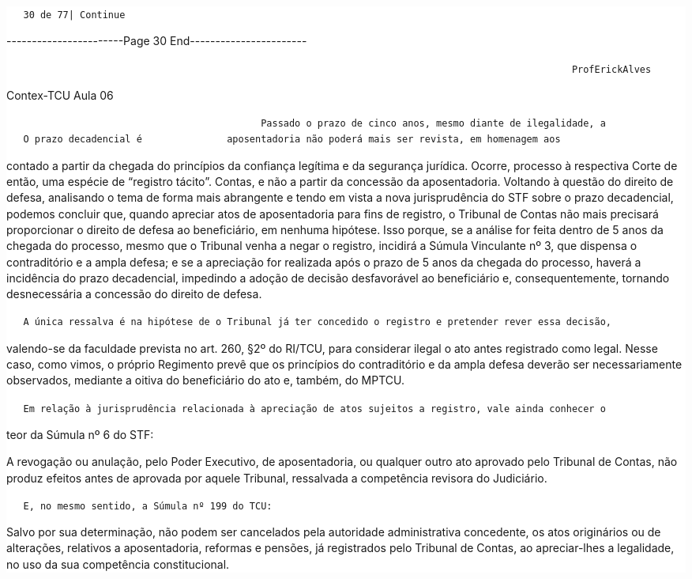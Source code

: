 


       30 de 77| Continue
-----------------------Page 30 End-----------------------

                                                                                                        ProfErickAlves
Contex-TCU
                                                                                                                 Aula 06

                                                 Passado o prazo de cinco anos, mesmo diante de ilegalidade, a
       O prazo decadencial é               aposentadoria não poderá mais ser revista, em homenagem aos
   contado a partir da chegada do          princípios da confiança legítima e da segurança jurídica. Ocorre,
   processo à respectiva Corte de          então, uma espécie de “registro tácito”.
      Contas, e não a partir da
    concessão da aposentadoria.                Voltando à questão do direito de defesa, analisando o tema de
                                         forma mais abrangente e tendo em vista a nova jurisprudência do STF
                                         sobre o prazo decadencial, podemos concluir que, quando apreciar atos
 de aposentadoria para fins de registro, o Tribunal de Contas não mais precisará proporcionar o direito de defesa
 ao beneficiário, em nenhuma hipótese.
      Isso porque, se a análise for feita dentro de 5 anos da chegada do processo, mesmo que o Tribunal venha
 a negar o registro, incidirá a Súmula Vinculante nº 3, que dispensa o contraditório e a ampla defesa; e se a
 apreciação for realizada após o prazo de 5 anos da chegada do processo, haverá a incidência do prazo
 decadencial, impedindo a adoção de decisão desfavorável ao beneficiário e, consequentemente, tornando
 desnecessária a concessão do direito de defesa.

       A única ressalva é na hipótese de o Tribunal já ter concedido o registro e pretender rever essa decisão,
 valendo-se da faculdade prevista no art. 260, §2º do RI/TCU, para considerar ilegal o ato antes registrado como
 legal. Nesse caso, como vimos, o próprio Regimento prevê que os princípios do contraditório e da ampla defesa
 deverão ser necessariamente observados, mediante a oitiva do beneficiário do ato e, também, do MPTCU.

       Em relação à jurisprudência relacionada à apreciação de atos sujeitos a registro, vale ainda conhecer o
 teor da Súmula nº 6 do STF:

 A revogação ou anulação, pelo Poder Executivo, de aposentadoria, ou qualquer outro ato aprovado pelo Tribunal de
 Contas, não produz efeitos antes de aprovada por aquele Tribunal, ressalvada a competência revisora do Judiciário.

       E, no mesmo sentido, a Súmula nº 199 do TCU:

 Salvo por sua determinação, não podem ser cancelados pela autoridade administrativa concedente, os atos originários
 ou de alterações, relativos a aposentadoria, reformas e pensões, já registrados pelo Tribunal de Contas, ao apreciar-lhes
 a legalidade, no uso da sua competência constitucional.
